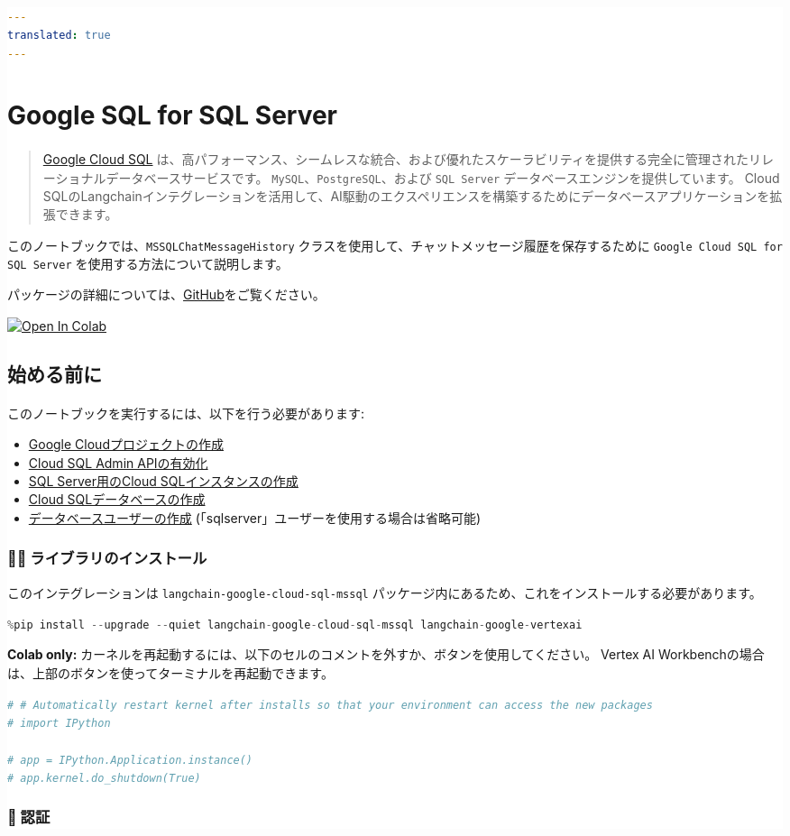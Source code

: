 ```yaml
---
translated: true
---
```


# Google SQL for SQL Server

> [Google Cloud SQL](https://cloud.google.com/sql) は、高パフォーマンス、シームレスな統合、および優れたスケーラビリティを提供する完全に管理されたリレーショナルデータベースサービスです。 `MySQL`、`PostgreSQL`、および `SQL Server` データベースエンジンを提供しています。 Cloud SQLのLangchainインテグレーションを活用して、AI駆動のエクスペリエンスを構築するためにデータベースアプリケーションを拡張できます。

このノートブックでは、`MSSQLChatMessageHistory` クラスを使用して、チャットメッセージ履歴を保存するために `Google Cloud SQL for SQL Server` を使用する方法について説明します。

パッケージの詳細については、[GitHub](https://github.com/googleapis/langchain-google-cloud-sql-mssql-python/)をご覧ください。

[![Open In Colab](https://colab.research.google.com/assets/colab-badge.svg)](https://colab.research.google.com/github/googleapis/langchain-google-cloud-sql-mssql-python/blob/main/docs/chat_message_history.ipynb)

## 始める前に

このノートブックを実行するには、以下を行う必要があります:

 * [Google Cloudプロジェクトの作成](https://developers.google.com/workspace/guides/create-project)
 * [Cloud SQL Admin APIの有効化](https://console.cloud.google.com/marketplace/product/google/sqladmin.googleapis.com)
 * [SQL Server用のCloud SQLインスタンスの作成](https://cloud.google.com/sql/docs/sqlserver/create-instance)
 * [Cloud SQLデータベースの作成](https://cloud.google.com/sql/docs/sqlserver/create-manage-databases)
 * [データベースユーザーの作成](https://cloud.google.com/sql/docs/sqlserver/create-manage-users) (「sqlserver」ユーザーを使用する場合は省略可能)

### 🦜🔗 ライブラリのインストール

このインテグレーションは `langchain-google-cloud-sql-mssql` パッケージ内にあるため、これをインストールする必要があります。

```python
%pip install --upgrade --quiet langchain-google-cloud-sql-mssql langchain-google-vertexai
```

**Colab only:** カーネルを再起動するには、以下のセルのコメントを外すか、ボタンを使用してください。 Vertex AI Workbenchの場合は、上部のボタンを使ってターミナルを再起動できます。

```python
# # Automatically restart kernel after installs so that your environment can access the new packages
# import IPython

# app = IPython.Application.instance()
# app.kernel.do_shutdown(True)
```

### 🔐 認証
